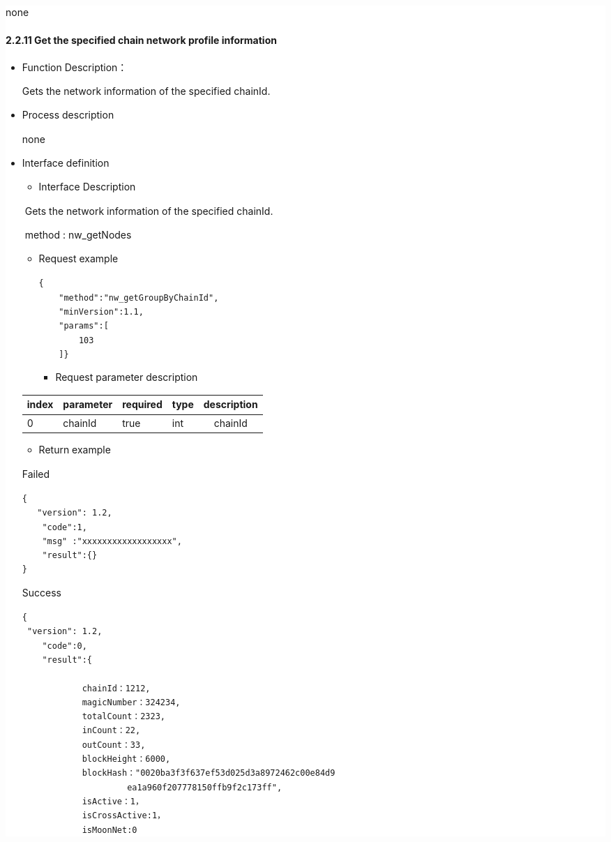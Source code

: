   none

#### 2.2.11 Get the specified chain network profile information

- Function Description：

  Gets the network information of the specified chainId.

- Process description

  none

- Interface definition

  - Interface Description

  ​      Gets the network information of the specified chainId.

  ​        method : nw_getNodes

  - Request example

    ```
    {
        "method":"nw_getGroupByChainId",
        "minVersion":1.1,
        "params":[
            103
        ]}
    ```

     - Request parameter description

  | index | parameter | required | type | description |
  | ----- | --------- | -------- | ---- | :---------: |
  | 0     | chainId   | true     | int  |   chainId   |

     - Return example

  Failed

  ```
  {
     "version": 1.2,
      "code":1,
      "msg" :"xxxxxxxxxxxxxxxxxx",
      "result":{}
  }
  
  ```

  Success

  ```
  {
   "version": 1.2,
      "code":0,
      "result":{
       
              chainId：1212, 
              magicNumber：324234,
              totalCount：2323, 
              inCount：22,  
              outCount：33, 
              blockHeight：6000,   
              blockHash："0020ba3f3f637ef53d025d3a8972462c00e84d9
                       ea1a960f207778150ffb9f2c173ff", 
              isActive：1，
              isCrossActive:1，
              isMoonNet:0
  ```